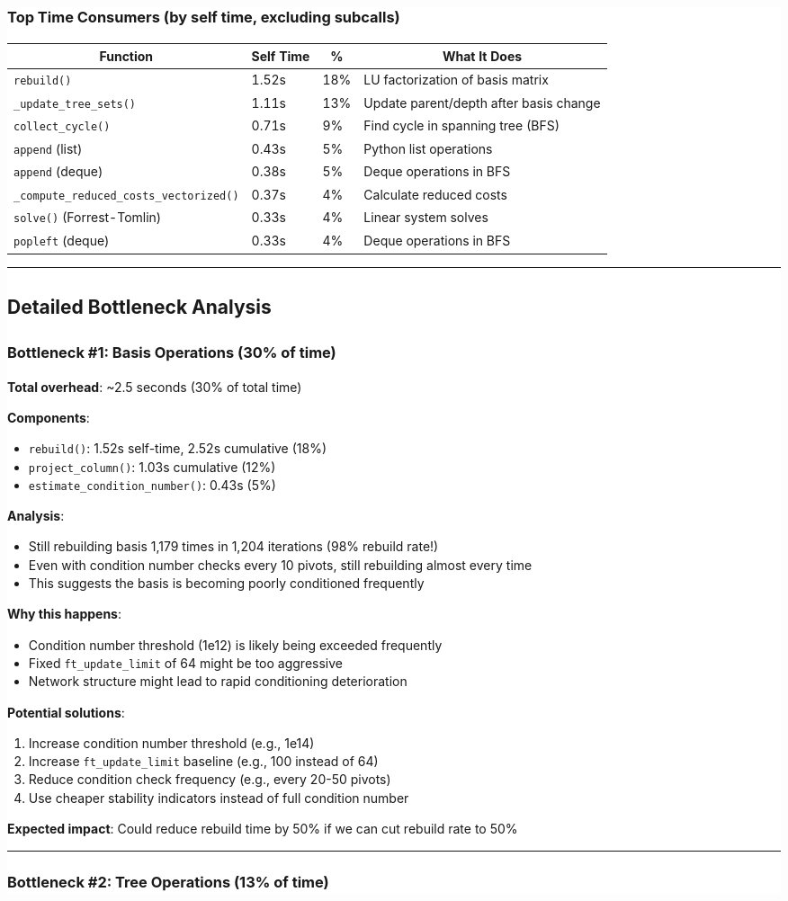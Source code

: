 ### Top Time Consumers (by self time, excluding subcalls)

| Function | Self Time | % | What It Does |
|----------|-----------|---|--------------|
| `rebuild()` | 1.52s | 18% | LU factorization of basis matrix |
| `_update_tree_sets()` | 1.11s | 13% | Update parent/depth after basis change |
| `collect_cycle()` | 0.71s | 9% | Find cycle in spanning tree (BFS) |
| `append` (list) | 0.43s | 5% | Python list operations |
| `append` (deque) | 0.38s | 5% | Deque operations in BFS |
| `_compute_reduced_costs_vectorized()` | 0.37s | 4% | Calculate reduced costs |
| `solve()` (Forrest-Tomlin) | 0.33s | 4% | Linear system solves |
| `popleft` (deque) | 0.33s | 4% | Deque operations in BFS |

---

## Detailed Bottleneck Analysis

### Bottleneck #1: Basis Operations (30% of time)

**Total overhead**: ~2.5 seconds (30% of total time)

**Components**:
- `rebuild()`: 1.52s self-time, 2.52s cumulative (18%)
- `project_column()`: 1.03s cumulative (12%)
- `estimate_condition_number()`: 0.43s (5%)

**Analysis**:
- Still rebuilding basis 1,179 times in 1,204 iterations (98% rebuild rate!)
- Even with condition number checks every 10 pivots, still rebuilding almost every time
- This suggests the basis is becoming poorly conditioned frequently

**Why this happens**:
- Condition number threshold (1e12) is likely being exceeded frequently
- Fixed `ft_update_limit` of 64 might be too aggressive
- Network structure might lead to rapid conditioning deterioration

**Potential solutions**:
1. Increase condition number threshold (e.g., 1e14)
2. Increase `ft_update_limit` baseline (e.g., 100 instead of 64)
3. Reduce condition check frequency (e.g., every 20-50 pivots)
4. Use cheaper stability indicators instead of full condition number

**Expected impact**: Could reduce rebuild time by 50% if we can cut rebuild rate to 50%

---

### Bottleneck #2: Tree Operations (13% of time)
